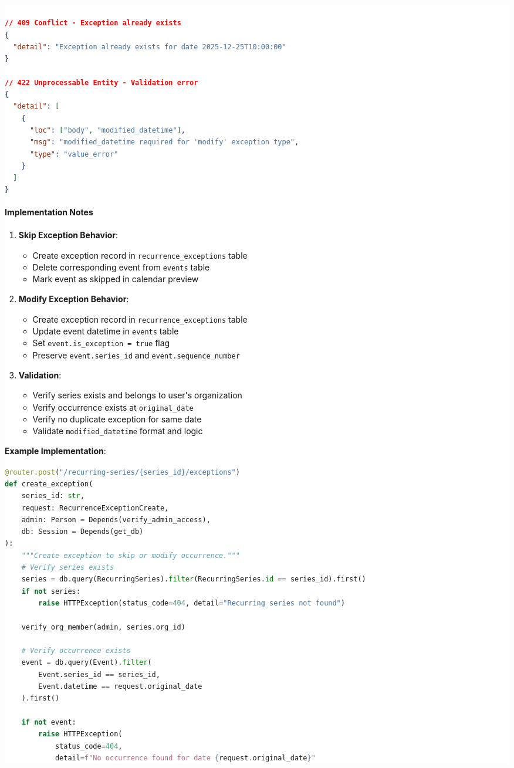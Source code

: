 ```json

// 409 Conflict - Exception already exists
{
  "detail": "Exception already exists for date 2025-12-25T10:00:00"
}

// 422 Unprocessable Entity - Validation error
{
  "detail": [
    {
      "loc": ["body", "modified_datetime"],
      "msg": "modified_datetime required for 'modify' exception type",
      "type": "value_error"
    }
  ]
}
```

#### Implementation Notes

1. **Skip Exception Behavior**:
   - Create exception record in `recurrence_exceptions` table
   - Delete corresponding event from `events` table
   - Mark event as skipped in calendar preview

2. **Modify Exception Behavior**:
   - Create exception record in `recurrence_exceptions` table
   - Update event datetime in `events` table
   - Set `event.is_exception = true` flag
   - Preserve `event.series_id` and `event.sequence_number`

3. **Validation**:
   - Verify series exists and belongs to user's organization
   - Verify occurrence exists at `original_date`
   - Verify no duplicate exception for same date
   - Validate `modified_datetime` format and logic

**Example Implementation**:

```python
@router.post("/recurring-series/{series_id}/exceptions")
def create_exception(
    series_id: str,
    request: RecurrenceExceptionCreate,
    admin: Person = Depends(verify_admin_access),
    db: Session = Depends(get_db)
):
    """Create exception to skip or modify occurrence."""
    # Verify series exists
    series = db.query(RecurringSeries).filter(RecurringSeries.id == series_id).first()
    if not series:
        raise HTTPException(status_code=404, detail="Recurring series not found")

    verify_org_member(admin, series.org_id)

    # Verify occurrence exists
    event = db.query(Event).filter(
        Event.series_id == series_id,
        Event.datetime == request.original_date
    ).first()

    if not event:
        raise HTTPException(
            status_code=404,
            detail=f"No occurrence found for date {request.original_date}"
```
